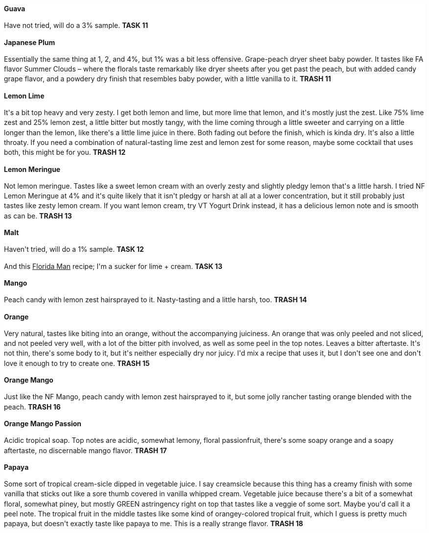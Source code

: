 **Guava**

Have not tried, will do a 3% sample. **TASK 11**

**Japanese Plum**

Essentially the same thing at 1, 2, and 4%, but 1% was a bit less offensive. Grape-peach dryer sheet baby powder. It tastes like FA flavor Summer Clouds – where the florals taste remarkably like dryer sheets after you get past the peach, but with added candy grape flavor, and a powdery dry finish that resembles baby powder, with a little vanilla to it. **TRASH 11**

**Lemon Lime**

It's a bit top heavy and very zesty. I get both lemon and lime, but more lime that lemon, and it's mostly just the zest. Like 75% lime zest and 25% lemon zest, a little bitter but mostly tangy, with the lime coming through a little sweeter and carrying on a little longer than the lemon, like there's a little lime juice in there. Both fading out before the finish, which is kinda dry. It's also a little throaty. If you need a combination of natural-tasting lime zest and lemon zest for some reason, maybe some cocktail that uses both, this might be for you. **TRASH 12**

**Lemon Meringue**

Not lemon meringue. Tastes like a sweet lemon cream with an overly zesty and slightly pledgy lemon that's a little harsh. I tried NF Lemon Meringue at 4% and it's quite likely that it isn't pledgy or harsh at all at a lower concentration, but it still probably just tastes like zesty lemon cream. If you want lemon cream, try VT Yogurt Drink instead, it has a delicious lemon note and is smooth as can be. **TRASH 13**

**Malt**

Haven't tried, will do a 1% sample. **TASK 12**

And this [Florida Man](https://alltheflavors.com/recipe/163580-florida_man) recipe; I'm a sucker for lime + cream. **TASK 13**

**Mango**

Peach candy with lemon zest hairsprayed to it. Nasty-tasting and a little harsh, too. **TRASH 14**

**Orange**

Very natural, tastes like biting into an orange, without the accompanying juiciness. An orange that was only peeled and not sliced, and not peeled very well, with a lot of the bitter pith involved, as well as some peel in the top notes. Leaves a bitter aftertaste. It's not thin, there's some body to it, but it's neither especially dry nor juicy. I'd mix a recipe that uses it, but I don't see one and don't love it enough to try to create one. **TRASH 15**

**Orange Mango**

Just like the NF Mango, peach candy with lemon zest hairsprayed to it, but some jolly rancher tasting orange blended with the peach. **TRASH 16**

**Orange Mango Passion**

Acidic tropical soap. Top notes are acidic, somewhat lemony, floral passionfruit, there's some soapy orange and a soapy aftertaste, no discernable mango flavor. **TRASH 17**

**Papaya**

Some sort of tropical cream-sicle dipped in vegetable juice. I say creamsicle because this thing has a creamy finish with some vanilla that sticks out like a sore thumb covered in vanilla whipped cream. Vegetable juice because there's a bit of a somewhat floral, somewhat piney, but mostly GREEN astringency right on top that tastes like a veggie of some sort. Maybe you'd call it a peel note. The tropical fruit in the middle tastes like some kind of orangey-colored tropical fruit, which I guess is pretty much papaya, but doesn't exactly taste like papaya to me. This is a really strange flavor. **TRASH 18**
